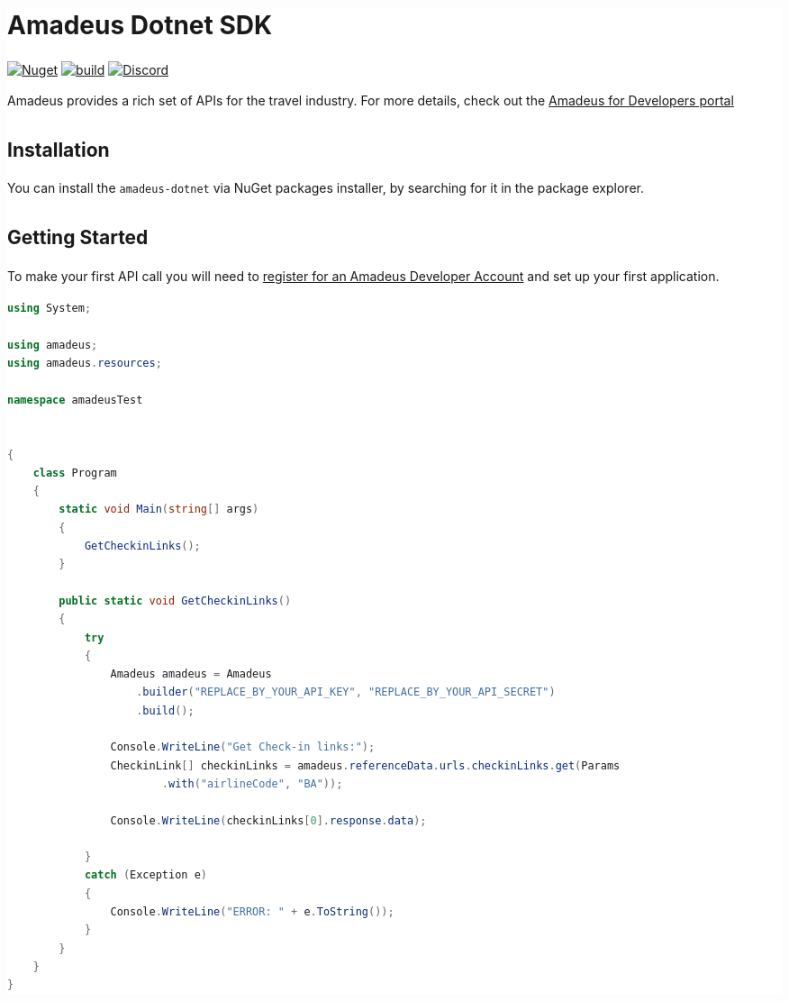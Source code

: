 # Amadeus Dotnet SDK

[![Nuget](https://img.shields.io/nuget/v/amadeus-dotnet)](https://www.nuget.org/packages/amadeus-dotnet)
[![build](https://github.com/amadeus4dev/amadeus-dotnet/actions/workflows/build.yml/badge.svg)](https://github.com/amadeus4dev/amadeus-dotnet/actions/workflows/build.yml)
[![Discord](https://img.shields.io/discord/696822960023011329?label=&logo=discord&logoColor=ffffff&color=7389D8&labelColor=6A7EC2)](https://discord.gg/cVrFBqx)


Amadeus provides a rich set of APIs for the travel industry. For more details, check out the [Amadeus for Developers portal](https://developers.amadeus.com)

## Installation

You can install the `amadeus-dotnet` via NuGet packages installer, by searching for it in the package explorer.

## Getting Started

To make your first API call you will need to [register for an Amadeus
Developer Account](https://developers.amadeus.com/create-account) and set up
your first application.

```C#
using System;

using amadeus;
using amadeus.resources;

namespace amadeusTest


{
    class Program
    {
        static void Main(string[] args)
        {
            GetCheckinLinks();
        }

        public static void GetCheckinLinks()
        {
            try
            {
                Amadeus amadeus = Amadeus
                    .builder("REPLACE_BY_YOUR_API_KEY", "REPLACE_BY_YOUR_API_SECRET")
                    .build();

                Console.WriteLine("Get Check-in links:");
                CheckinLink[] checkinLinks = amadeus.referenceData.urls.checkinLinks.get(Params
                        .with("airlineCode", "BA"));

                Console.WriteLine(checkinLinks[0].response.data);

            }
            catch (Exception e)
            {
                Console.WriteLine("ERROR: " + e.ToString());
            }
        }
    }
}
```